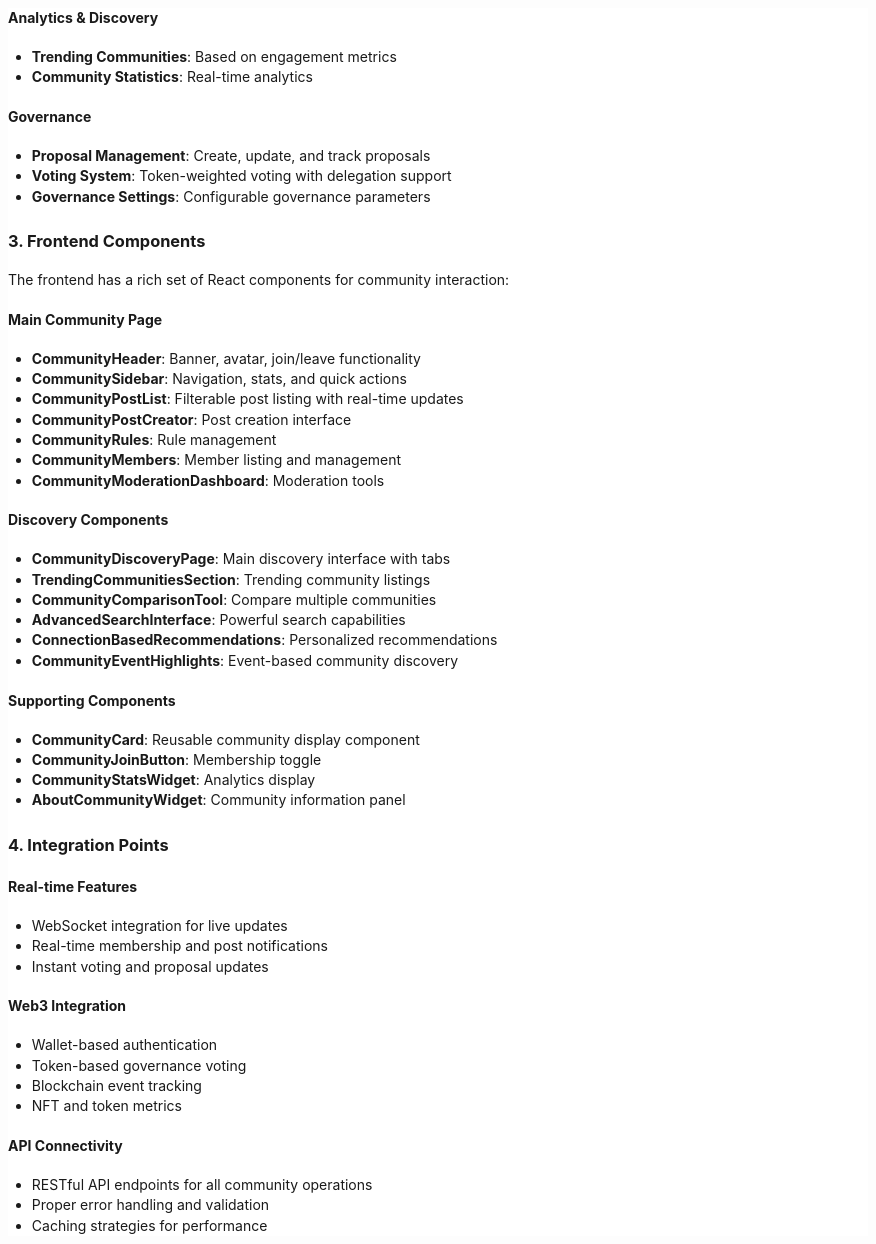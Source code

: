 #### Analytics & Discovery
- **Trending Communities**: Based on engagement metrics
- **Community Statistics**: Real-time analytics

#### Governance
- **Proposal Management**: Create, update, and track proposals
- **Voting System**: Token-weighted voting with delegation support
- **Governance Settings**: Configurable governance parameters

### 3. Frontend Components

The frontend has a rich set of React components for community interaction:

#### Main Community Page
- **CommunityHeader**: Banner, avatar, join/leave functionality
- **CommunitySidebar**: Navigation, stats, and quick actions
- **CommunityPostList**: Filterable post listing with real-time updates
- **CommunityPostCreator**: Post creation interface
- **CommunityRules**: Rule management
- **CommunityMembers**: Member listing and management
- **CommunityModerationDashboard**: Moderation tools

#### Discovery Components
- **CommunityDiscoveryPage**: Main discovery interface with tabs
- **TrendingCommunitiesSection**: Trending community listings
- **CommunityComparisonTool**: Compare multiple communities
- **AdvancedSearchInterface**: Powerful search capabilities
- **ConnectionBasedRecommendations**: Personalized recommendations
- **CommunityEventHighlights**: Event-based community discovery

#### Supporting Components
- **CommunityCard**: Reusable community display component
- **CommunityJoinButton**: Membership toggle
- **CommunityStatsWidget**: Analytics display
- **AboutCommunityWidget**: Community information panel

### 4. Integration Points

#### Real-time Features
- WebSocket integration for live updates
- Real-time membership and post notifications
- Instant voting and proposal updates

#### Web3 Integration
- Wallet-based authentication
- Token-based governance voting
- Blockchain event tracking
- NFT and token metrics

#### API Connectivity
- RESTful API endpoints for all community operations
- Proper error handling and validation
- Caching strategies for performance
